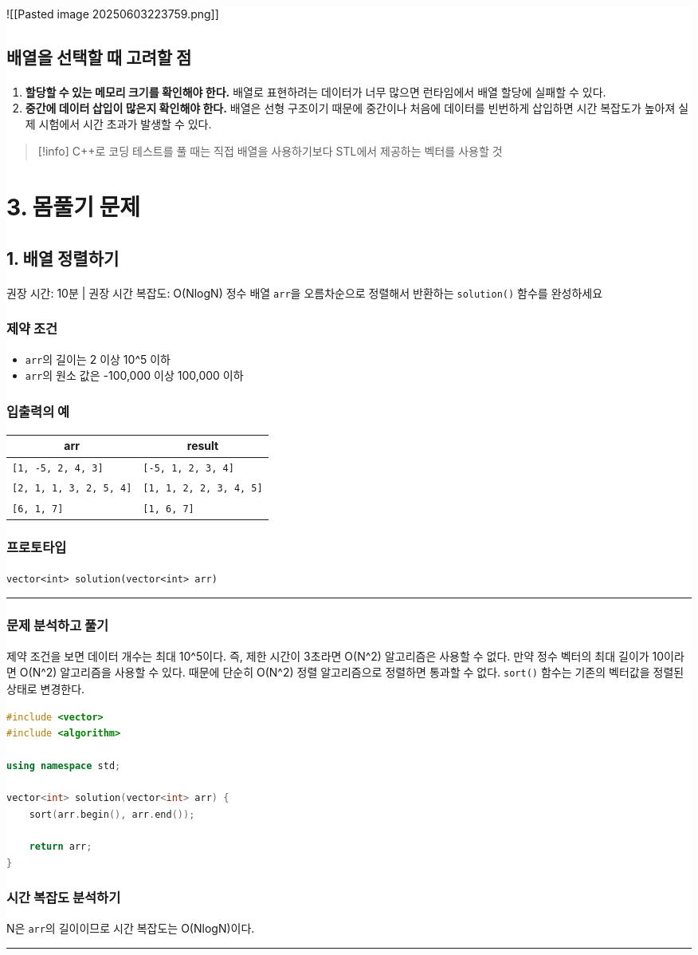 ![[Pasted image 20250603223759.png]]
## 배열을 선택할 때 고려할 점
1. **할당할 수 있는 메모리 크기를 확인해야 한다.** 배열로 표현하려는 데이터가 너무 많으면 런타임에서 배열 할당에 실패할 수 있다.
2. **중간에 데이터 삽입이 많은지 확인해야 한다.** 배열은 선형 구조이기 때문에 중간이나 처음에 데이터를 빈번하게 삽입하면 시간 복잡도가 높아져 실제 시험에서 시간 초과가 발생할 수 있다.
> [!info]
> C++로 코딩 테스트를 풀 때는 직접 배열을 사용하기보다 STL에서 제공하는 벡터를 사용할 것
# 3. 몸풀기 문제
## 1. 배열 정렬하기
권장 시간: 10분 | 권장 시간 복잡도: O(NlogN)
정수 배열 `arr`을 오름차순으로 정렬해서 반환하는 `solution()` 함수를 완성하세요
### 제약 조건
- `arr`의 길이는 2 이상 10^5 이하
- `arr`의 원소 값은 -100,000 이상 100,000 이하
### 입출력의 예

| arr                     | result                  |
| ----------------------- | ----------------------- |
| `[1, -5, 2, 4, 3]`      | `[-5, 1, 2, 3, 4]`      |
| `[2, 1, 1, 3, 2, 5, 4]` | `[1, 1, 2, 2, 3, 4, 5]` |
| `[6, 1, 7]`             | `[1, 6, 7]`             |

### 프로토타입
`vector<int> solution(vector<int> arr)`

---
### 문제 분석하고 풀기
제약 조건을 보면 데이터 개수는 최대 10^5이다. 즉, 제한 시간이 3초라면 O(N^2) 알고리즘은 사용할 수 없다. 만약 정수 벡터의 최대 길이가 10이라면 O(N^2) 알고리즘을 사용할 수 있다. 때문에 단순히 O(N^2) 정렬 알고리즘으로 정렬하면 통과할 수 없다. `sort()` 함수는 기존의 벡터값을 정렬된 상태로 변경한다.

```cpp
#include <vector>
#include <algorithm>

using namespace std;

vector<int> solution(vector<int> arr) {
	sort(arr.begin(), arr.end());

	return arr;
}
```
### 시간 복잡도 분석하기
N은 `arr`의 길이이므로 시간 복잡도는 O(NlogN)이다.

---